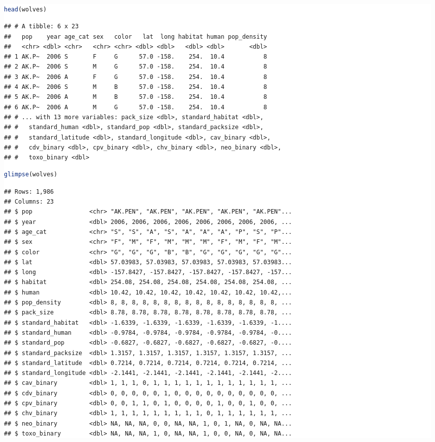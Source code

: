 
```r
head(wolves)
```

```
## # A tibble: 6 x 23
##   pop    year age_cat sex   color   lat  long habitat human pop_density
##   <chr> <dbl> <chr>   <chr> <chr> <dbl> <dbl>   <dbl> <dbl>       <dbl>
## 1 AK.P~  2006 S       F     G      57.0 -158.    254.  10.4           8
## 2 AK.P~  2006 S       M     G      57.0 -158.    254.  10.4           8
## 3 AK.P~  2006 A       F     G      57.0 -158.    254.  10.4           8
## 4 AK.P~  2006 S       M     B      57.0 -158.    254.  10.4           8
## 5 AK.P~  2006 A       M     B      57.0 -158.    254.  10.4           8
## 6 AK.P~  2006 A       M     G      57.0 -158.    254.  10.4           8
## # ... with 13 more variables: pack_size <dbl>, standard_habitat <dbl>,
## #   standard_human <dbl>, standard_pop <dbl>, standard_packsize <dbl>,
## #   standard_latitude <dbl>, standard_longitude <dbl>, cav_binary <dbl>,
## #   cdv_binary <dbl>, cpv_binary <dbl>, chv_binary <dbl>, neo_binary <dbl>,
## #   toxo_binary <dbl>
```

```r
glimpse(wolves)
```

```
## Rows: 1,986
## Columns: 23
## $ pop                <chr> "AK.PEN", "AK.PEN", "AK.PEN", "AK.PEN", "AK.PEN"...
## $ year               <dbl> 2006, 2006, 2006, 2006, 2006, 2006, 2006, 2006, ...
## $ age_cat            <chr> "S", "S", "A", "S", "A", "A", "A", "P", "S", "P"...
## $ sex                <chr> "F", "M", "F", "M", "M", "M", "F", "M", "F", "M"...
## $ color              <chr> "G", "G", "G", "B", "B", "G", "G", "G", "G", "G"...
## $ lat                <dbl> 57.03983, 57.03983, 57.03983, 57.03983, 57.03983...
## $ long               <dbl> -157.8427, -157.8427, -157.8427, -157.8427, -157...
## $ habitat            <dbl> 254.08, 254.08, 254.08, 254.08, 254.08, 254.08, ...
## $ human              <dbl> 10.42, 10.42, 10.42, 10.42, 10.42, 10.42, 10.42,...
## $ pop_density        <dbl> 8, 8, 8, 8, 8, 8, 8, 8, 8, 8, 8, 8, 8, 8, 8, 8, ...
## $ pack_size          <dbl> 8.78, 8.78, 8.78, 8.78, 8.78, 8.78, 8.78, 8.78, ...
## $ standard_habitat   <dbl> -1.6339, -1.6339, -1.6339, -1.6339, -1.6339, -1....
## $ standard_human     <dbl> -0.9784, -0.9784, -0.9784, -0.9784, -0.9784, -0....
## $ standard_pop       <dbl> -0.6827, -0.6827, -0.6827, -0.6827, -0.6827, -0....
## $ standard_packsize  <dbl> 1.3157, 1.3157, 1.3157, 1.3157, 1.3157, 1.3157, ...
## $ standard_latitude  <dbl> 0.7214, 0.7214, 0.7214, 0.7214, 0.7214, 0.7214, ...
## $ standard_longitude <dbl> -2.1441, -2.1441, -2.1441, -2.1441, -2.1441, -2....
## $ cav_binary         <dbl> 1, 1, 1, 0, 1, 1, 1, 1, 1, 1, 1, 1, 1, 1, 1, 1, ...
## $ cdv_binary         <dbl> 0, 0, 0, 0, 0, 1, 0, 0, 0, 0, 0, 0, 0, 0, 0, 0, ...
## $ cpv_binary         <dbl> 0, 0, 1, 1, 0, 1, 0, 0, 0, 0, 1, 0, 0, 1, 0, 0, ...
## $ chv_binary         <dbl> 1, 1, 1, 1, 1, 1, 1, 1, 1, 0, 1, 1, 1, 1, 1, 1, ...
## $ neo_binary         <dbl> NA, NA, NA, 0, 0, NA, NA, 1, 0, 1, NA, 0, NA, NA...
## $ toxo_binary        <dbl> NA, NA, NA, 1, 0, NA, NA, 1, 0, 0, NA, 0, NA, NA...
```

